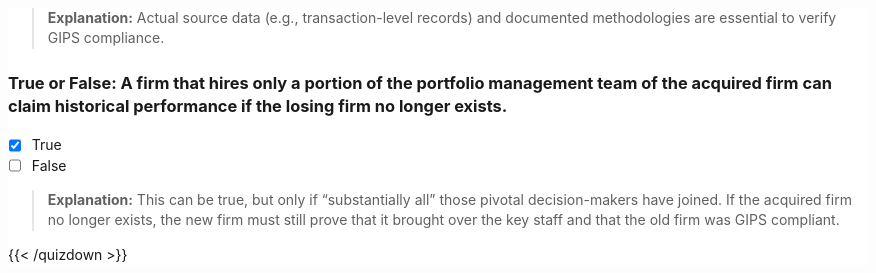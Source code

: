 > **Explanation:** Actual source data (e.g., transaction-level records) and documented methodologies are essential to verify GIPS compliance.

### True or False: A firm that hires only a portion of the portfolio management team of the acquired firm can claim historical performance if the losing firm no longer exists.  
- [x] True  
- [ ] False  

> **Explanation:** This can be true, but only if “substantially all” those pivotal decision-makers have joined. If the acquired firm no longer exists, the new firm must still prove that it brought over the key staff and that the old firm was GIPS compliant.  

{{< /quizdown >}}

